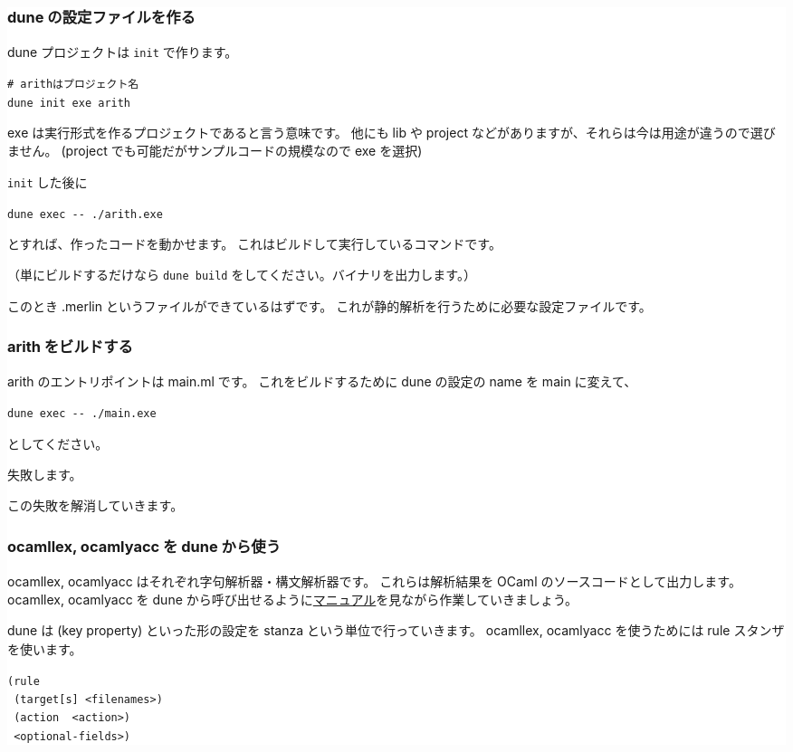 ### dune の設定ファイルを作る

dune プロジェクトは `init` で作ります。

```shellscript
# arithはプロジェクト名
dune init exe arith
```

exe は実行形式を作るプロジェクトであると言う意味です。
他にも lib や project などがありますが、それらは今は用途が違うので選びません。
(project でも可能だがサンプルコードの規模なので exe を選択)

`init` した後に

```shellscript
dune exec -- ./arith.exe
```

とすれば、作ったコードを動かせます。
これはビルドして実行しているコマンドです。

（単にビルドするだけなら `dune build` をしてください。バイナリを出力します。）

このとき .merlin というファイルができているはずです。
これが静的解析を行うために必要な設定ファイルです。

### arith をビルドする

arith のエントリポイントは main.ml です。
これをビルドするために dune の設定の name を main に変えて、

```shellscript
dune exec -- ./main.exe
```

としてください。

失敗します。

この失敗を解消していきます。

### ocamllex, ocamlyacc を dune から使う

ocamllex, ocamlyacc はそれぞれ字句解析器・構文解析器です。
これらは解析結果を OCaml のソースコードとして出力します。
ocamllex, ocamlyacc を dune から呼び出せるように[マニュアル](https://dune.readthedocs.io/en/stable/dune-files.html)を見ながら作業していきましょう。

dune は (key property) といった形の設定を stanza という単位で行っていきます。
ocamllex, ocamlyacc を使うためには rule スタンザを使います。

```shellscript
(rule
 (target[s] <filenames>)
 (action  <action>)
 <optional-fields>)
```
